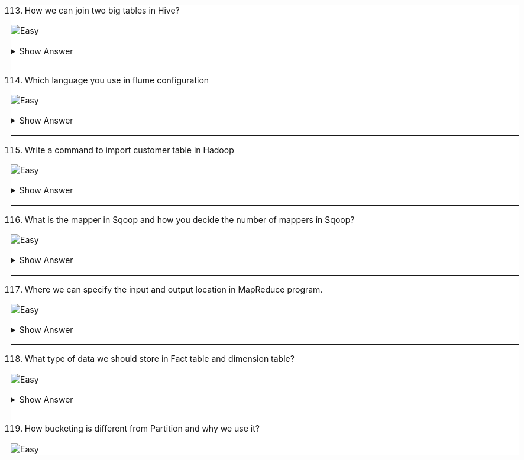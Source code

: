 
113. How we can join two big tables in Hive?

![Easy](https://github.com/revaturelabs/interviewquestions/blob/dev/InterviewSpecificQuestions/ComplexityTags/simple%20(2).svg)

<details><summary> Show Answer </summary></details>
</blockquote>

---

114.  Which language you use in flume configuration

![Easy](https://github.com/revaturelabs/interviewquestions/blob/dev/InterviewSpecificQuestions/ComplexityTags/simple%20(2).svg)

<details><summary> Show Answer </summary></details>
</blockquote>

---

115.  Write a command to import customer table in Hadoop

![Easy](https://github.com/revaturelabs/interviewquestions/blob/dev/InterviewSpecificQuestions/ComplexityTags/simple%20(2).svg)

<details><summary> Show Answer </summary></details>
</blockquote>

---

116. What is the mapper in Sqoop and how you decide the number of mappers in Sqoop?

![Easy](https://github.com/revaturelabs/interviewquestions/blob/dev/InterviewSpecificQuestions/ComplexityTags/simple%20(2).svg)

<details><summary> Show Answer </summary></details>
</blockquote>

---

117. Where we can specify the input and output location in MapReduce program.

![Easy](https://github.com/revaturelabs/interviewquestions/blob/dev/InterviewSpecificQuestions/ComplexityTags/simple%20(2).svg)

<details><summary> Show Answer </summary></details>
</blockquote>

---

118. What type of data we should store in Fact table and dimension table?

![Easy](https://github.com/revaturelabs/interviewquestions/blob/dev/InterviewSpecificQuestions/ComplexityTags/simple%20(2).svg)

<details><summary> Show Answer </summary></details>
</blockquote>

---

119. How bucketing is different from Partition and why we use it?

![Easy](https://github.com/revaturelabs/interviewquestions/blob/dev/InterviewSpecificQuestions/ComplexityTags/simple%20(2).svg)
